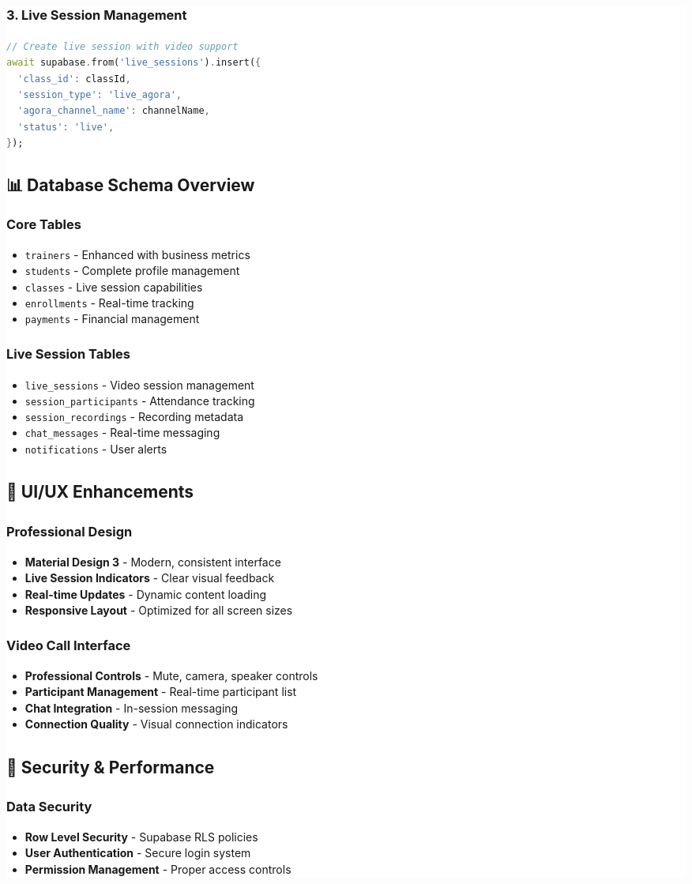 ### 3. Live Session Management
```dart
// Create live session with video support
await supabase.from('live_sessions').insert({
  'class_id': classId,
  'session_type': 'live_agora',
  'agora_channel_name': channelName,
  'status': 'live',
});
```

## 📊 Database Schema Overview

### Core Tables
- `trainers` - Enhanced with business metrics
- `students` - Complete profile management
- `classes` - Live session capabilities
- `enrollments` - Real-time tracking
- `payments` - Financial management

### Live Session Tables
- `live_sessions` - Video session management
- `session_participants` - Attendance tracking
- `session_recordings` - Recording metadata
- `chat_messages` - Real-time messaging
- `notifications` - User alerts

## 🎨 UI/UX Enhancements

### Professional Design
- **Material Design 3** - Modern, consistent interface
- **Live Session Indicators** - Clear visual feedback
- **Real-time Updates** - Dynamic content loading
- **Responsive Layout** - Optimized for all screen sizes

### Video Call Interface
- **Professional Controls** - Mute, camera, speaker controls
- **Participant Management** - Real-time participant list
- **Chat Integration** - In-session messaging
- **Connection Quality** - Visual connection indicators

## 🔐 Security & Performance

### Data Security
- **Row Level Security** - Supabase RLS policies
- **User Authentication** - Secure login system
- **Permission Management** - Proper access controls
